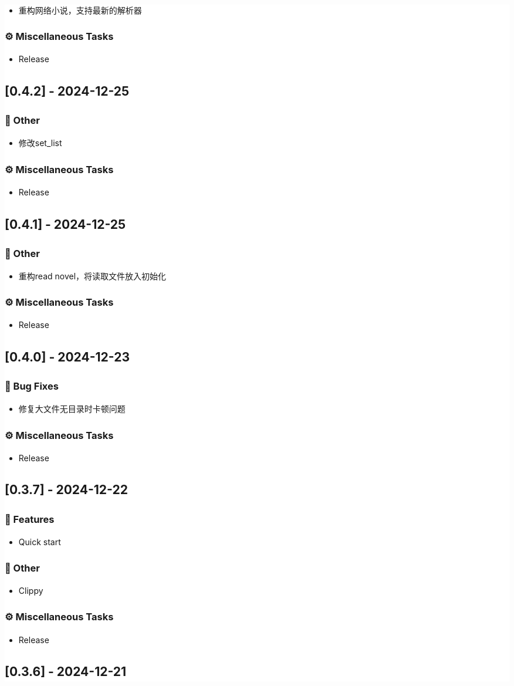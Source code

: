 - 重构网络小说，支持最新的解析器

### ⚙️ Miscellaneous Tasks

- Release

## [0.4.2] - 2024-12-25

### 💼 Other

- 修改set_list

### ⚙️ Miscellaneous Tasks

- Release

## [0.4.1] - 2024-12-25

### 💼 Other

- 重构read novel，将读取文件放入初始化

### ⚙️ Miscellaneous Tasks

- Release

## [0.4.0] - 2024-12-23

### 🐛 Bug Fixes

- 修复大文件无目录时卡顿问题

### ⚙️ Miscellaneous Tasks

- Release

## [0.3.7] - 2024-12-22

### 🚀 Features

- Quick start

### 💼 Other

- Clippy

### ⚙️ Miscellaneous Tasks

- Release

## [0.3.6] - 2024-12-21
